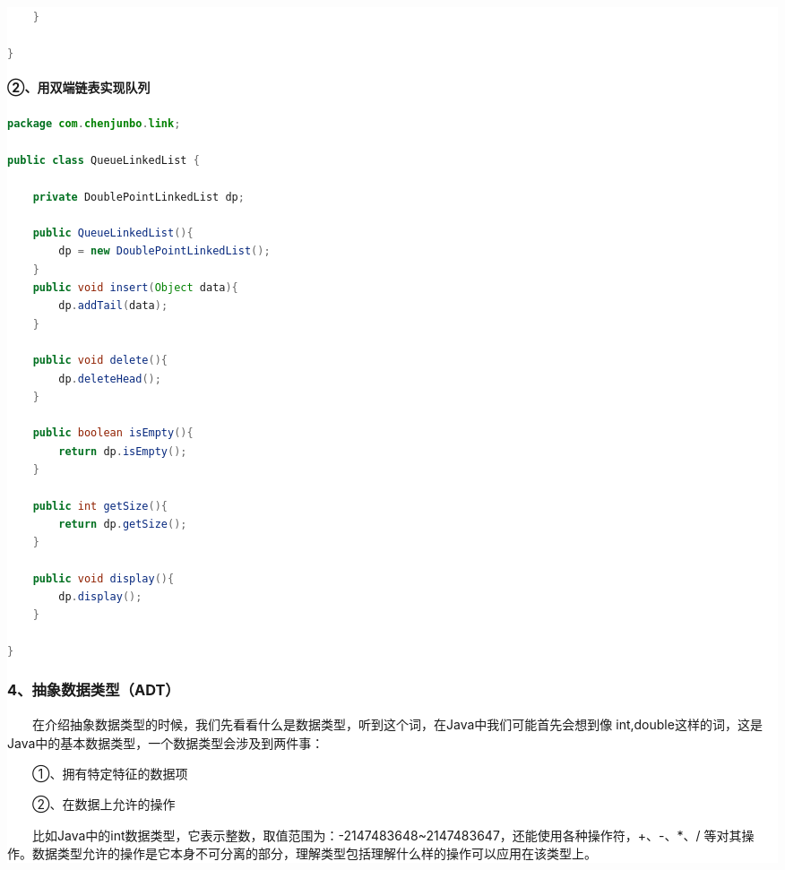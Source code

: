 ```java
    }

}
```



#### ②、用双端链表实现队列

```java
package com.chenjunbo.link;

public class QueueLinkedList {
    
    private DoublePointLinkedList dp;
    
    public QueueLinkedList(){
        dp = new DoublePointLinkedList();
    }
    public void insert(Object data){
        dp.addTail(data);
    }
    
    public void delete(){
        dp.deleteHead();
    }
    
    public boolean isEmpty(){
        return dp.isEmpty();
    }
    
    public int getSize(){
        return dp.getSize();
    }
    
    public void display(){
        dp.display();
    }
    
}
```



### 4、抽象数据类型（ADT）

　　在介绍抽象数据类型的时候，我们先看看什么是数据类型，听到这个词，在Java中我们可能首先会想到像 int,double这样的词，这是Java中的基本数据类型，一个数据类型会涉及到两件事：

　　①、拥有特定特征的数据项

　　②、在数据上允许的操作

　　比如Java中的int数据类型，它表示整数，取值范围为：-2147483648~2147483647，还能使用各种操作符，+、-、*、/ 等对其操作。数据类型允许的操作是它本身不可分离的部分，理解类型包括理解什么样的操作可以应用在该类型上。
